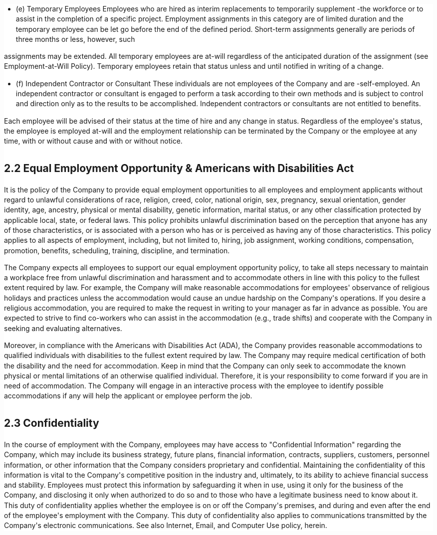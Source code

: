 - (e) Temporary Employees Employees who are hired as interim replacements to temporarily supplement -the workforce or to assist in the completion of a specific project. Employment assignments in this category are of limited duration and the temporary employee can be let go before the end of the defined period. Short-term assignments generally are periods of three months or less, however, such

assignments may be extended. All temporary employees are at-will regardless of the anticipated duration of the assignment (see Employment-at-Will Policy). Temporary employees retain that status unless and until notified in writing of a change.

- (f) Independent Contractor or Consultant These individuals are not employees of the Company and are -self-employed. An independent contractor or consultant is engaged to perform a task according to their own methods and is subject to control and direction only as to the results to be accomplished. Independent contractors or consultants are not entitled to benefits.

Each employee will be advised of their status at the time of hire and any change in status. Regardless of the employee's status, the employee is employed at-will and the employment relationship can be terminated by the Company or the employee at any time, with or without cause and with or without notice.

## 2.2 Equal Employment Opportunity &amp; Americans with Disabilities Act

It is the policy of the Company to provide equal employment opportunities to all employees and employment applicants without regard to unlawful considerations of race, religion, creed, color, national origin, sex, pregnancy, sexual orientation, gender identity, age, ancestry, physical or mental disability, genetic information, marital status, or any other classification protected by applicable local, state, or federal laws. This policy prohibits unlawful discrimination based on the perception that anyone has any of those characteristics, or is associated with a person who has or is perceived as having any of those characteristics. This policy applies to all aspects of employment, including, but not limited to, hiring, job assignment, working conditions, compensation, promotion, benefits, scheduling, training, discipline, and termination.

The Company expects all employees to support our equal employment opportunity policy, to take all steps necessary to maintain a workplace free from unlawful discrimination and harassment and to accommodate others in line with this policy to the fullest extent required by law. For example, the Company will make reasonable accommodations for employees' observance of religious holidays and practices unless the accommodation would cause an undue hardship on the Company's operations. If you desire a religious accommodation, you are required to make the request in writing to your manager as far in advance as possible. You are expected to strive to find co-workers who can assist in the accommodation (e.g., trade shifts) and cooperate with the Company in seeking and evaluating alternatives.

Moreover, in compliance with the Americans with Disabilities Act (ADA), the Company provides reasonable accommodations to qualified individuals with disabilities to the fullest extent required by law. The Company may require medical certification of both the disability and the need for accommodation. Keep in mind that the Company can only seek to accommodate the known physical or mental limitations of an otherwise qualified individual. Therefore, it is your responsibility to come forward if you are in need of accommodation. The Company will engage in an interactive process with the employee to identify possible accommodations if any will help the applicant or employee perform the job.

## 2.3 Confidentiality

In the course of employment with the Company, employees may have access to "Confidential Information" regarding the Company, which may include its business strategy, future plans, financial information, contracts, suppliers, customers, personnel information, or other information that the Company considers proprietary and confidential. Maintaining the confidentiality of this information is vital to the Company's competitive position in the industry and, ultimately, to its ability to achieve financial success and stability. Employees must protect this information by safeguarding it when in use, using it only for the business of the Company, and disclosing it only when authorized to do so and to those who have a legitimate business need to know about it. This duty of confidentiality applies whether the employee is on or off the Company's premises, and during and even after the end of the employee's employment with the Company. This duty of confidentiality also applies to communications transmitted by the Company's electronic communications. See also Internet, Email, and Computer Use policy, herein.
